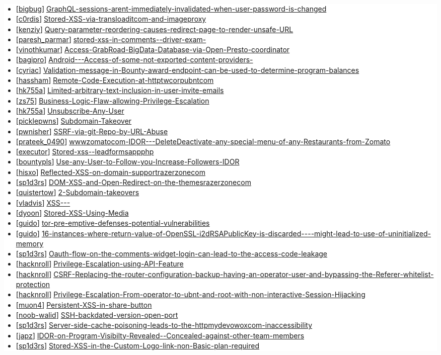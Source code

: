 * [[bigbug](https://hackerone.com/bigbug)] [GraphQL-sessions-arent-immediately-invalidated-when-user-password-is-changed](https://hackerone.com/reports/283847)
* [[c0rdis](https://hackerone.com/c0rdis)] [Stored-XSS-via-transloaditcom-and-imageproxy](https://hackerone.com/reports/216822)
* [[kenziy](https://hackerone.com/kenziy)] [Query-parameter-reordering-causes-redirect-page-to-render-unsafe-URL](https://hackerone.com/reports/293689)
* [[paresh_parmar](https://hackerone.com/paresh_parmar)] [stored-xss-in-comments--driver-exam-](https://hackerone.com/reports/274443)
* [[vinothkumar](https://hackerone.com/vinothkumar)] [Access-GrabRoad-BigData-Database-via-Open-Presto-coordinator](https://hackerone.com/reports/266766)
* [[bagipro](https://hackerone.com/bagipro)] [Android---Access-of-some-not-exported-content-providers-](https://hackerone.com/reports/272044)
* [[cyriac](https://hackerone.com/cyriac)] [Validation-message-in-Bounty-award-endpoint-can-be-used-to-determine-program-balances](https://hackerone.com/reports/293299)
* [[hassham](https://hackerone.com/hassham)] [Remote-Code-Execution-at-httptwcorpubntcom](https://hackerone.com/reports/269066)
* [[hk755a](https://hackerone.com/hk755a)] [Limited-arbitrary-text-inclusion-in-user-invite-emails](https://hackerone.com/reports/278220)
* [[zs75](https://hackerone.com/zs75)] [Business-Logic-Flaw-allowing-Privilege-Escalation](https://hackerone.com/reports/280914)
* [[hk755a](https://hackerone.com/hk755a)] [Unsubscribe-Any-User](https://hackerone.com/reports/281472)
* [[picklepwns](https://hackerone.com/picklepwns)] [Subdomain-Takeover](https://hackerone.com/reports/289051)
* [[pwnisher](https://hackerone.com/pwnisher)] [SSRF-via-git-Repo-by-URL-Abuse](https://hackerone.com/reports/191216)
* [[prateek_0490](https://hackerone.com/prateek_0490)] [wwwzomatocom-IDOR---DeleteDeactivate-any-special-menu-of-any-Restaurants-from-Zomato](https://hackerone.com/reports/264919)
* [[executor](https://hackerone.com/executor)] [Stored-xss--leadformsappphp](https://hackerone.com/reports/283539)
* [[bountypls](https://hackerone.com/bountypls)] [Use-any-User-to-Follow-you-Increase-Followers-IDOR](https://hackerone.com/reports/245969)
* [[hisxo](https://hackerone.com/hisxo)] [Reflected-XSS-on-domain-supportrazerzonecom](https://hackerone.com/reports/285428)
* [[sp1d3rs](https://hackerone.com/sp1d3rs)] [DOM-XSS-and-Open-Redirect-on-the-themesrazerzonecom](https://hackerone.com/reports/272400)
* [[quistertow](https://hackerone.com/quistertow)] [2-Subdomain-takeovers](https://hackerone.com/reports/266338)
* [[vladvis](https://hackerone.com/vladvis)] [XSS---](https://hackerone.com/reports/281851)
* [[dyoon](https://hackerone.com/dyoon)] [Stored-XSS-Using-Media](https://hackerone.com/reports/275386)
* [[guido](https://hackerone.com/guido)] [tor-pre-emptive-defenses-potential-vulnerabilities](https://hackerone.com/reports/115686)
* [[guido](https://hackerone.com/guido)] [16-instances-where-return-value-of-OpenSSL-i2dRSAPublicKey-is-discarded----might-lead-to-use-of-uninitialized-memory](https://hackerone.com/reports/142773)
* [[sp1d3rs](https://hackerone.com/sp1d3rs)] [Oauth-flow-on-the-comments-widget-login-can-lead-to-the-access-code-leakage](https://hackerone.com/reports/292783)
* [[hacknroll](https://hackerone.com/hacknroll)] [Privilege-Escalation-using-API-Feature](https://hackerone.com/reports/239719)
* [[hacknroll](https://hackerone.com/hacknroll)] [CSRF-Replacing-the-router-configuration-backup-having-an-operator-user-and-bypassing-the-Referer-whitelist-protection](https://hackerone.com/reports/240098)
* [[hacknroll](https://hackerone.com/hacknroll)] [Privilege-Escalation-From-operator-to-ubnt-and-root-with-non-interactive-Session-Hijacking](https://hackerone.com/reports/241044)
* [[muon4](https://hackerone.com/muon4)] [Persistent-XSS-in-share-button](https://hackerone.com/reports/290794)
* [[noob-walid](https://hackerone.com/noob-walid)] [SSH-backdated-version-open-port](https://hackerone.com/reports/255627)
* [[sp1d3rs](https://hackerone.com/sp1d3rs)] [Server-side-cache-poisoning-leads-to-the-httpmydevowoxcom-inaccessibility](https://hackerone.com/reports/291012)
* [[japz](https://hackerone.com/japz)] [IDOR-on-Program-Visibilty-Revealed--Concealed-against-other-team-members](https://hackerone.com/reports/291721)
* [[sp1d3rs](https://hackerone.com/sp1d3rs)] [Stored-XSS-in-the-Custom-Logo-link-non-Basic-plan-required](https://hackerone.com/reports/282209)